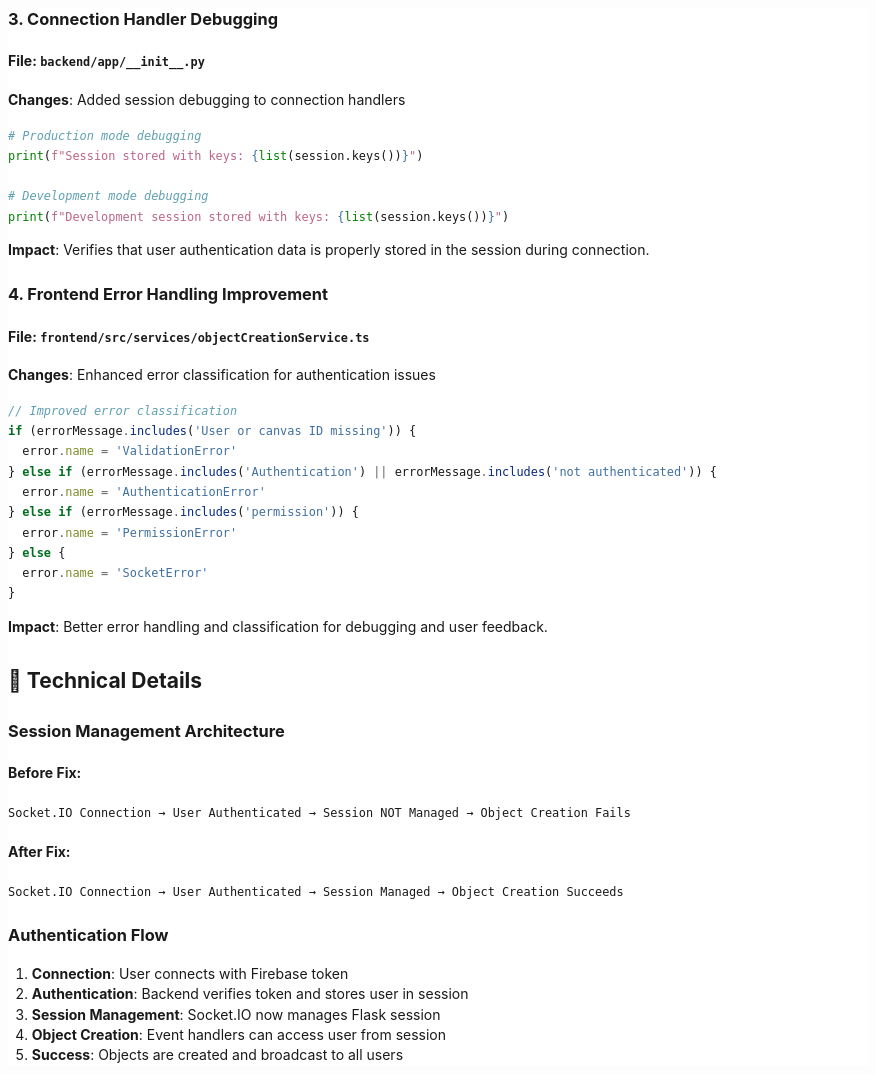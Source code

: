 ### **3. Connection Handler Debugging**

#### **File**: `backend/app/__init__.py`
**Changes**: Added session debugging to connection handlers
```python
# Production mode debugging
print(f"Session stored with keys: {list(session.keys())}")

# Development mode debugging  
print(f"Development session stored with keys: {list(session.keys())}")
```

**Impact**: Verifies that user authentication data is properly stored in the session during connection.

### **4. Frontend Error Handling Improvement**

#### **File**: `frontend/src/services/objectCreationService.ts`
**Changes**: Enhanced error classification for authentication issues
```typescript
// Improved error classification
if (errorMessage.includes('User or canvas ID missing')) {
  error.name = 'ValidationError'
} else if (errorMessage.includes('Authentication') || errorMessage.includes('not authenticated')) {
  error.name = 'AuthenticationError'
} else if (errorMessage.includes('permission')) {
  error.name = 'PermissionError'
} else {
  error.name = 'SocketError'
}
```

**Impact**: Better error handling and classification for debugging and user feedback.

## 🔧 **Technical Details**

### **Session Management Architecture**

#### **Before Fix:**
```
Socket.IO Connection → User Authenticated → Session NOT Managed → Object Creation Fails
```

#### **After Fix:**
```
Socket.IO Connection → User Authenticated → Session Managed → Object Creation Succeeds
```

### **Authentication Flow**

1. **Connection**: User connects with Firebase token
2. **Authentication**: Backend verifies token and stores user in session
3. **Session Management**: Socket.IO now manages Flask session
4. **Object Creation**: Event handlers can access user from session
5. **Success**: Objects are created and broadcast to all users
